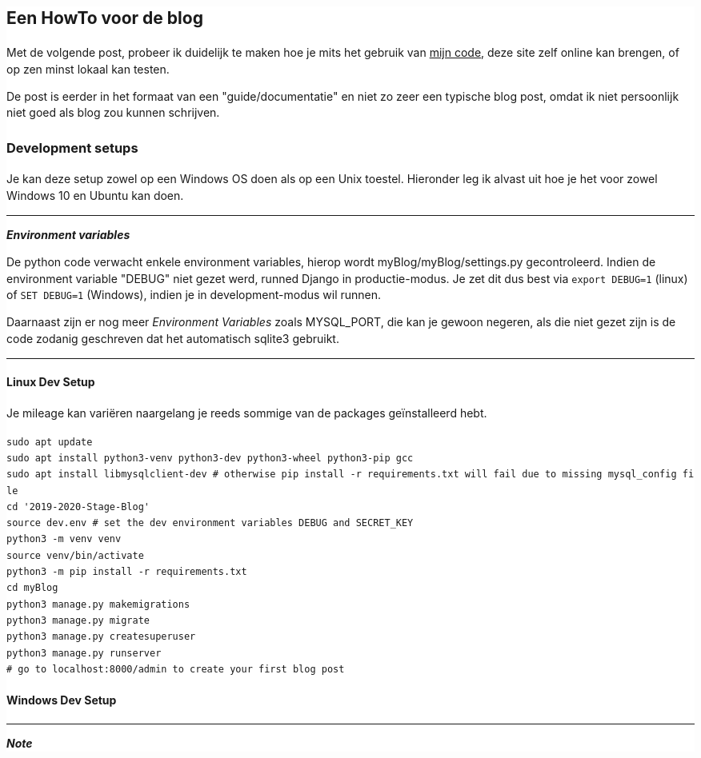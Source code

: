 ## Een HowTo voor de blog

Met de volgende post, probeer ik duidelijk te maken hoe je mits het gebruik van [mijn code](https://github.com/VincentBockaert/2019-2020-Stage-Blog), deze site zelf online kan brengen, of op zen minst lokaal kan testen.

De post is eerder in het formaat van een "guide/documentatie" en niet zo zeer een typische blog post, omdat ik niet persoonlijk niet goed als blog zou kunnen schrijven.

### Development setups

Je kan deze setup zowel op een Windows OS doen als op een Unix toestel. Hieronder leg ik alvast uit hoe je het voor zowel Windows 10 en Ubuntu kan doen.

---
***Environment variables***

De python code verwacht enkele environment variables, hierop wordt myBlog/myBlog/settings.py gecontroleerd.
Indien de environment variable "DEBUG" niet gezet werd, runned Django in productie-modus. Je zet dit dus best via `export DEBUG=1` (linux) of `SET DEBUG=1` (Windows), indien je in development-modus wil runnen.

Daarnaast zijn er nog meer _Environment Variables_ zoals MYSQL_PORT, die kan je gewoon negeren, als die niet gezet zijn is de code zodanig geschreven dat het automatisch sqlite3 gebruikt.

---

#### Linux Dev Setup

Je mileage kan variëren naargelang je reeds sommige van de packages geïnstalleerd hebt.

    sudo apt update
    sudo apt install python3-venv python3-dev python3-wheel python3-pip gcc
    sudo apt install libmysqlclient-dev # otherwise pip install -r requirements.txt will fail due to missing mysql_config file
    cd '2019-2020-Stage-Blog'
    source dev.env # set the dev environment variables DEBUG and SECRET_KEY
    python3 -m venv venv
    source venv/bin/activate
    python3 -m pip install -r requirements.txt
    cd myBlog
    python3 manage.py makemigrations
    python3 manage.py migrate
    python3 manage.py createsuperuser
    python3 manage.py runserver
    # go to localhost:8000/admin to create your first blog post

#### Windows Dev Setup


---
***Note***
